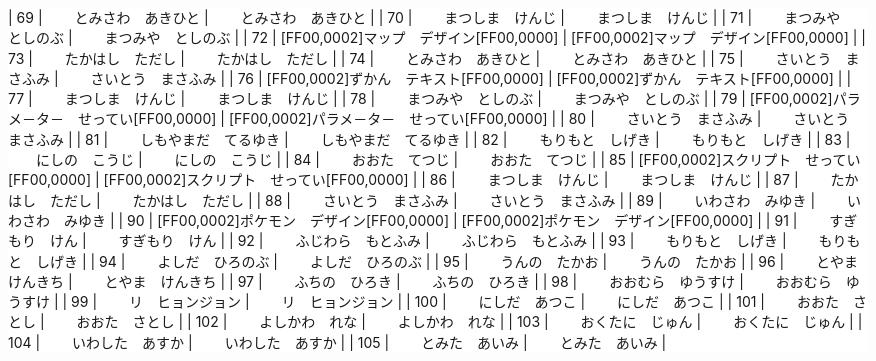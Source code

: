 | 69 | 　　とみさわ　あきひと | 　　とみさわ　あきひと |
| 70 | 　　まつしま　けんじ | 　　まつしま　けんじ |
| 71 | 　　まつみや　としのぶ | 　　まつみや　としのぶ |
| 72 | [FF00,0002]マップ　デザイン[FF00,0000] | [FF00,0002]マップ　デザイン[FF00,0000] |
| 73 | 　　たかはし　ただし | 　　たかはし　ただし |
| 74 | 　　とみさわ　あきひと | 　　とみさわ　あきひと |
| 75 | 　　さいとう　まさふみ | 　　さいとう　まさふみ |
| 76 | [FF00,0002]ずかん　テキスト[FF00,0000] | [FF00,0002]ずかん　テキスト[FF00,0000] |
| 77 | 　　まつしま　けんじ | 　　まつしま　けんじ |
| 78 | 　　まつみや　としのぶ | 　　まつみや　としのぶ |
| 79 | [FF00,0002]パラメ－タ－　せってい[FF00,0000] | [FF00,0002]パラメ－タ－　せってい[FF00,0000] |
| 80 | 　　さいとう　まさふみ | 　　さいとう　まさふみ |
| 81 | 　　しもやまだ　てるゆき | 　　しもやまだ　てるゆき |
| 82 | 　　もりもと　しげき | 　　もりもと　しげき |
| 83 | 　　にしの　こうじ | 　　にしの　こうじ |
| 84 | 　　おおた　てつじ | 　　おおた　てつじ |
| 85 | [FF00,0002]スクリプト　せってい[FF00,0000] | [FF00,0002]スクリプト　せってい[FF00,0000] |
| 86 | 　　まつしま　けんじ | 　　まつしま　けんじ |
| 87 | 　　たかはし　ただし | 　　たかはし　ただし |
| 88 | 　　さいとう　まさふみ | 　　さいとう　まさふみ |
| 89 | 　　いわさわ　みゆき | 　　いわさわ　みゆき |
| 90 | [FF00,0002]ポケモン　デザイン[FF00,0000] | [FF00,0002]ポケモン　デザイン[FF00,0000] |
| 91 | 　　すぎもり　けん | 　　すぎもり　けん |
| 92 | 　　ふじわら　もとふみ | 　　ふじわら　もとふみ |
| 93 | 　　もりもと　しげき | 　　もりもと　しげき |
| 94 | 　　よしだ　ひろのぶ | 　　よしだ　ひろのぶ |
| 95 | 　　うんの　たかお | 　　うんの　たかお |
| 96 | 　　とやま　けんきち | 　　とやま　けんきち |
| 97 | 　　ふちの　ひろき | 　　ふちの　ひろき |
| 98 | 　　おおむら　ゆうすけ | 　　おおむら　ゆうすけ |
| 99 | 　　リ　ヒョンジョン | 　　リ　ヒョンジョン |
| 100 | 　　にしだ　あつこ | 　　にしだ　あつこ |
| 101 | 　　おおた　さとし | 　　おおた　さとし |
| 102 | 　　よしかわ　れな | 　　よしかわ　れな |
| 103 | 　　おくたに　じゅん | 　　おくたに　じゅん |
| 104 | 　　いわした　あすか | 　　いわした　あすか |
| 105 | 　　とみた　あいみ | 　　とみた　あいみ |